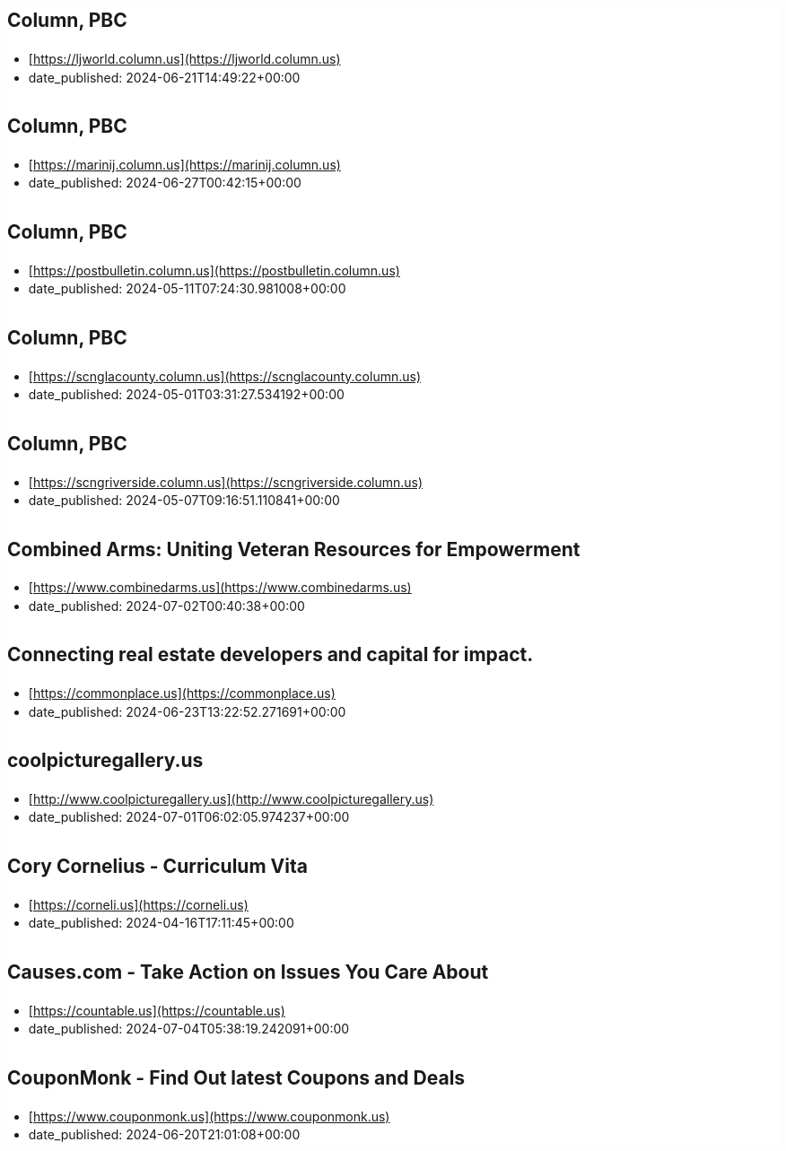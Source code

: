  ## Column, PBC
 - [https://ljworld.column.us](https://ljworld.column.us)
 - date_published: 2024-06-21T14:49:22+00:00

 ## Column, PBC
 - [https://marinij.column.us](https://marinij.column.us)
 - date_published: 2024-06-27T00:42:15+00:00

 ## Column, PBC
 - [https://postbulletin.column.us](https://postbulletin.column.us)
 - date_published: 2024-05-11T07:24:30.981008+00:00

 ## Column, PBC
 - [https://scnglacounty.column.us](https://scnglacounty.column.us)
 - date_published: 2024-05-01T03:31:27.534192+00:00

 ## Column, PBC
 - [https://scngriverside.column.us](https://scngriverside.column.us)
 - date_published: 2024-05-07T09:16:51.110841+00:00

 ## Combined Arms: Uniting Veteran Resources for Empowerment
 - [https://www.combinedarms.us](https://www.combinedarms.us)
 - date_published: 2024-07-02T00:40:38+00:00

 ## Connecting real estate developers and capital for impact.
 - [https://commonplace.us](https://commonplace.us)
 - date_published: 2024-06-23T13:22:52.271691+00:00

 ## coolpicturegallery.us
 - [http://www.coolpicturegallery.us](http://www.coolpicturegallery.us)
 - date_published: 2024-07-01T06:02:05.974237+00:00

 ## Cory Cornelius - Curriculum Vita
 - [https://corneli.us](https://corneli.us)
 - date_published: 2024-04-16T17:11:45+00:00

 ## Causes.com - Take Action on Issues You Care About
 - [https://countable.us](https://countable.us)
 - date_published: 2024-07-04T05:38:19.242091+00:00

 ## CouponMonk - Find Out latest Coupons and Deals
 - [https://www.couponmonk.us](https://www.couponmonk.us)
 - date_published: 2024-06-20T21:01:08+00:00
